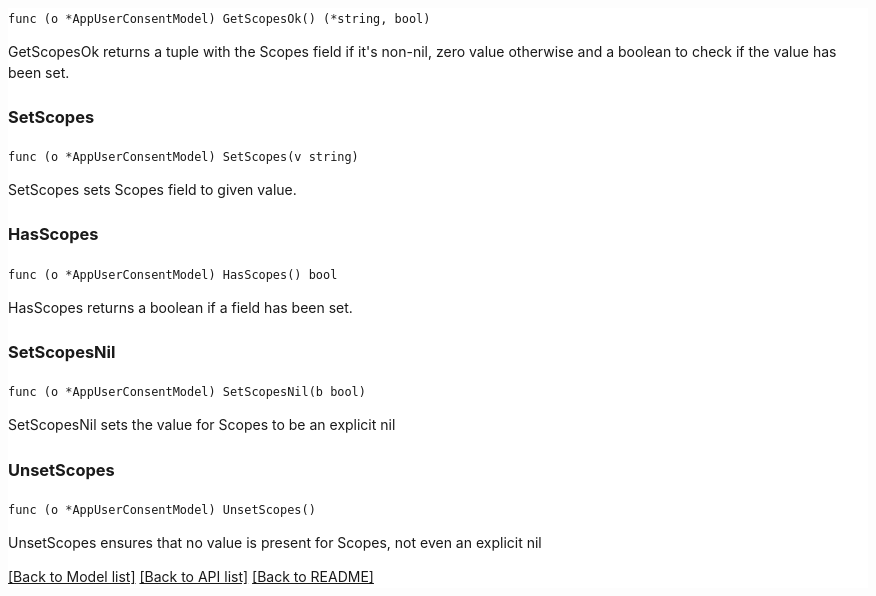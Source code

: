 `func (o *AppUserConsentModel) GetScopesOk() (*string, bool)`

GetScopesOk returns a tuple with the Scopes field if it's non-nil, zero value otherwise
and a boolean to check if the value has been set.

### SetScopes

`func (o *AppUserConsentModel) SetScopes(v string)`

SetScopes sets Scopes field to given value.

### HasScopes

`func (o *AppUserConsentModel) HasScopes() bool`

HasScopes returns a boolean if a field has been set.

### SetScopesNil

`func (o *AppUserConsentModel) SetScopesNil(b bool)`

 SetScopesNil sets the value for Scopes to be an explicit nil

### UnsetScopes
`func (o *AppUserConsentModel) UnsetScopes()`

UnsetScopes ensures that no value is present for Scopes, not even an explicit nil

[[Back to Model list]](../README.md#documentation-for-models) [[Back to API list]](../README.md#documentation-for-api-endpoints) [[Back to README]](../README.md)


